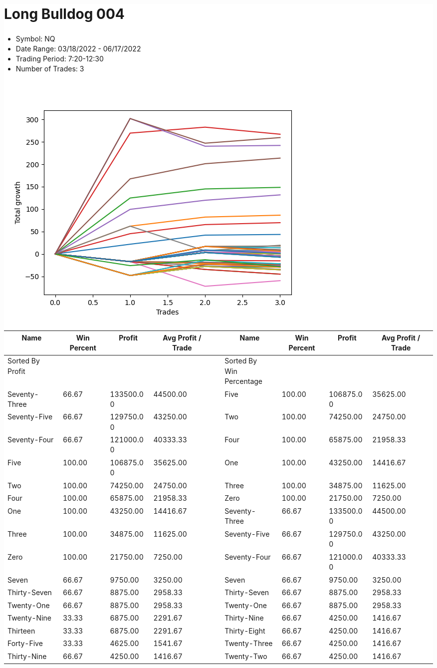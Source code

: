 # Long Bulldog 004 
- Symbol: NQ
- Date Range: 03/18/2022 - 06/17/2022
- Trading Period: 7:20-12:30
- Number of Trades: 3

![Plot](LongBulldog_004NQ.png)

| Name | Win Percent | Profit | Avg Profit / Trade |     | Name | Win Percent | Profit | Avg Profit / Trade |
| ---- | ----------- | ------ | ------------------ | --- | ---- | ----------- | ------ | ------------------ |
| Sorted By <br> Profit | | | | | Sorted By <br> Win Percentage ||||
| Seventy-Three | 66.67 | 133500.00 | 44500.00 |     | Five | 100.00 | 106875.00 | 35625.00 |
| Seventy-Five | 66.67 | 129750.00 | 43250.00 |     | Two | 100.00 | 74250.00 | 24750.00 |
| Seventy-Four | 66.67 | 121000.00 | 40333.33 |     | Four | 100.00 | 65875.00 | 21958.33 |
| Five | 100.00 | 106875.00 | 35625.00 |     | One | 100.00 | 43250.00 | 14416.67 |
| Two | 100.00 | 74250.00 | 24750.00 |     | Three | 100.00 | 34875.00 | 11625.00 |
| Four | 100.00 | 65875.00 | 21958.33 |     | Zero | 100.00 | 21750.00 | 7250.00 |
| One | 100.00 | 43250.00 | 14416.67 |     | Seventy-Three | 66.67 | 133500.00 | 44500.00 |
| Three | 100.00 | 34875.00 | 11625.00 |     | Seventy-Five | 66.67 | 129750.00 | 43250.00 |
| Zero | 100.00 | 21750.00 | 7250.00 |     | Seventy-Four | 66.67 | 121000.00 | 40333.33 |
| Seven | 66.67 | 9750.00 | 3250.00 |     | Seven | 66.67 | 9750.00 | 3250.00 |
| Thirty-Seven | 66.67 | 8875.00 | 2958.33 |     | Thirty-Seven | 66.67 | 8875.00 | 2958.33 |
| Twenty-One | 66.67 | 8875.00 | 2958.33 |     | Twenty-One | 66.67 | 8875.00 | 2958.33 |
| Twenty-Nine | 33.33 | 6875.00 | 2291.67 |     | Thirty-Nine | 66.67 | 4250.00 | 1416.67 |
| Thirteen | 33.33 | 6875.00 | 2291.67 |     | Thirty-Eight | 66.67 | 4250.00 | 1416.67 |
| Forty-Five | 33.33 | 4625.00 | 1541.67 |     | Twenty-Three | 66.67 | 4250.00 | 1416.67 |
| Thirty-Nine | 66.67 | 4250.00 | 1416.67 |     | Twenty-Two | 66.67 | 4250.00 | 1416.67 |